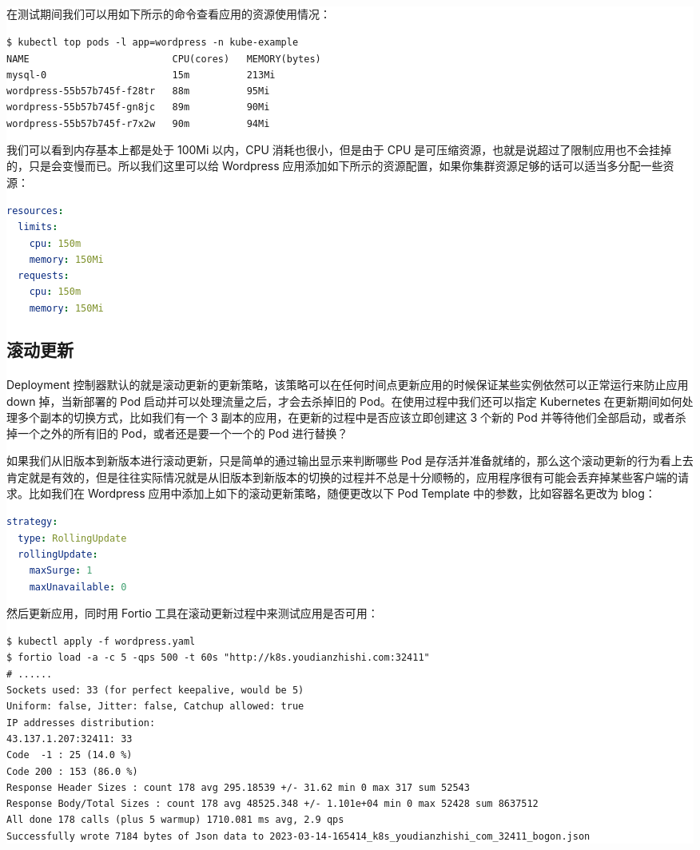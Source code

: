 
在测试期间我们可以用如下所示的命令查看应用的资源使用情况：

```shell
$ kubectl top pods -l app=wordpress -n kube-example
NAME                         CPU(cores)   MEMORY(bytes)
mysql-0                      15m          213Mi
wordpress-55b57b745f-f28tr   88m          95Mi
wordpress-55b57b745f-gn8jc   89m          90Mi
wordpress-55b57b745f-r7x2w   90m          94Mi
```

我们可以看到内存基本上都是处于 100Mi 以内，CPU 消耗也很小，但是由于 CPU 是可压缩资源，也就是说超过了限制应用也不会挂掉的，只是会变慢而已。所以我们这里可以给 Wordpress 应用添加如下所示的资源配置，如果你集群资源足够的话可以适当多分配一些资源：

```yaml
resources:
  limits:
    cpu: 150m
    memory: 150Mi
  requests:
    cpu: 150m
    memory: 150Mi
```


## 滚动更新

Deployment 控制器默认的就是滚动更新的更新策略，该策略可以在任何时间点更新应用的时候保证某些实例依然可以正常运行来防止应用 down 掉，当新部署的 Pod 启动并可以处理流量之后，才会去杀掉旧的 Pod。在使用过程中我们还可以指定 Kubernetes 在更新期间如何处理多个副本的切换方式，比如我们有一个 3 副本的应用，在更新的过程中是否应该立即创建这 3 个新的 Pod 并等待他们全部启动，或者杀掉一个之外的所有旧的 Pod，或者还是要一个一个的 Pod 进行替换？

如果我们从旧版本到新版本进行滚动更新，只是简单的通过输出显示来判断哪些 Pod 是存活并准备就绪的，那么这个滚动更新的行为看上去肯定就是有效的，但是往往实际情况就是从旧版本到新版本的切换的过程并不总是十分顺畅的，应用程序很有可能会丢弃掉某些客户端的请求。比如我们在 Wordpress 应用中添加上如下的滚动更新策略，随便更改以下 Pod Template 中的参数，比如容器名更改为 blog：

```yaml
strategy:
  type: RollingUpdate
  rollingUpdate:
    maxSurge: 1
    maxUnavailable: 0
```

然后更新应用，同时用 Fortio 工具在滚动更新过程中来测试应用是否可用：

```shell
$ kubectl apply -f wordpress.yaml
$ fortio load -a -c 5 -qps 500 -t 60s "http://k8s.youdianzhishi.com:32411"
# ......
Sockets used: 33 (for perfect keepalive, would be 5)
Uniform: false, Jitter: false, Catchup allowed: true
IP addresses distribution:
43.137.1.207:32411: 33
Code  -1 : 25 (14.0 %)
Code 200 : 153 (86.0 %)
Response Header Sizes : count 178 avg 295.18539 +/- 31.62 min 0 max 317 sum 52543
Response Body/Total Sizes : count 178 avg 48525.348 +/- 1.101e+04 min 0 max 52428 sum 8637512
All done 178 calls (plus 5 warmup) 1710.081 ms avg, 2.9 qps
Successfully wrote 7184 bytes of Json data to 2023-03-14-165414_k8s_youdianzhishi_com_32411_bogon.json
```
